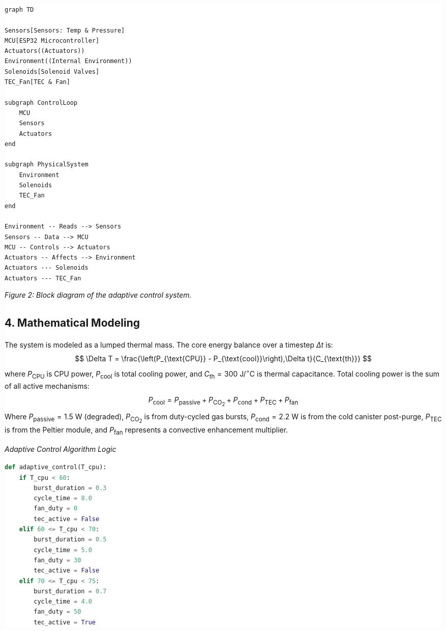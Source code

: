 ```mermaid
graph TD

Sensors[Sensors: Temp & Pressure]
MCU[ESP32 Microcontroller]
Actuators((Actuators))
Environment((Internal Environment))
Solenoids[Solenoid Valves]
TEC_Fan[TEC & Fan]

subgraph ControlLoop
    MCU
    Sensors
    Actuators
end

subgraph PhysicalSystem
    Environment
    Solenoids
    TEC_Fan
end

Environment -- Reads --> Sensors
Sensors -- Data --> MCU
MCU -- Controls --> Actuators
Actuators -- Affects --> Environment
Actuators --- Solenoids
Actuators --- TEC_Fan

```



_Figure 2: Block diagram of the adaptive control system._

## 4. Mathematical Modeling

The system is modeled as a lumped thermal mass. The core energy balance over a timestep $\Delta t$ is: $$ \Delta T = \frac{\left(P_{\text{CPU}} - P_{\text{cool}}\right),\Delta t}{C_{\text{th}}} $$ where $P_{\text{CPU}}$ is CPU power, $P_{\text{cool}}$ is total cooling power, and $C_{\text{th}} = 300 \text{ J/}^{\circ}\text{C}$ is thermal capacitance. Total cooling power is the sum of all active mechanisms: $$ P_{\text{cool}} = P_{\text{passive}} + P_{\text{CO}_2} + P_{\text{cond}} + P_{\text{TEC}} + P_{\text{fan}} $$ Where $P_{\text{passive}} = 1.5 \text{ W}$ (degraded), $P_{\text{CO}_2}$ is from duty-cycled gas bursts, $P_{\text{cond}} = 2.2 \text{ W}$ is from the cold canister post-purge, $P_{\text{TEC}}$ is from the Peltier module, and $P_{\text{fan}}$ represents a convective enhancement multiplier.

_Adaptive Control Algorithm Logic_

```python
def adaptive_control(T_cpu):
    if T_cpu < 60:
        burst_duration = 0.3
        cycle_time = 8.0
        fan_duty = 0
        tec_active = False
    elif 60 <= T_cpu < 70:
        burst_duration = 0.5
        cycle_time = 5.0
        fan_duty = 30
        tec_active = False
    elif 70 <= T_cpu < 75:
        burst_duration = 0.7
        cycle_time = 4.0
        fan_duty = 50
        tec_active = True
```